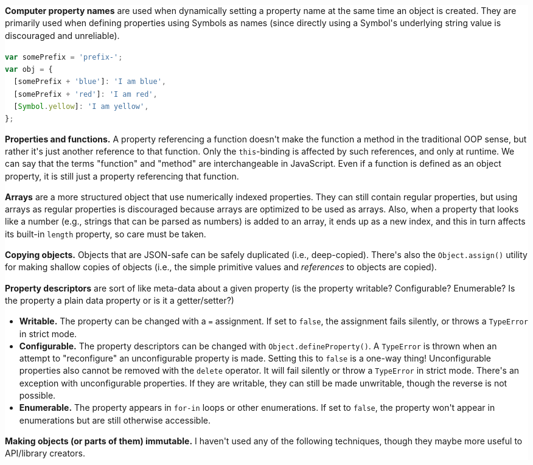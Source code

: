 **Computer property names** are used when dynamically setting a property name at
the same time an object is created. They are primarily used when defining
properties using Symbols as names (since directly using a Symbol's underlying
string value is discouraged and unreliable).

```javascript
var somePrefix = 'prefix-';
var obj = {
  [somePrefix + 'blue']: 'I am blue',
  [somePrefix + 'red']: 'I am red',
  [Symbol.yellow]: 'I am yellow',
};
```

**Properties and functions.** A property referencing a function doesn't make the
function a method in the traditional OOP sense, but rather it's just another
reference to that function. Only the `this`-binding is affected by such
references, and only at runtime. We can say that the terms "function" and
"method" are interchangeable in JavaScript. Even if a function is defined as an
object property, it is still just a property referencing that function.

**Arrays** are a more structured object that use numerically indexed properties.
They can still contain regular properties, but using arrays as regular
properties is discouraged because arrays are optimized to be used as arrays.
Also, when a property that looks like a number (e.g., strings that can be parsed
as numbers) is added to an array, it ends up as a new index, and this in turn
affects its built-in `length` property, so care must be taken.

**Copying objects.** Objects that are JSON-safe can be safely duplicated (i.e.,
deep-copied). There's also the `Object.assign()` utility for making shallow
copies of objects (i.e., the simple primitive values and _references_ to objects
are copied).

**Property descriptors** are sort of like meta-data about a given property (is
the property writable? Configurable? Enumerable? Is the property a plain data
property or is it a getter/setter?)

* **Writable.** The property can be changed with a `=` assignment. If set to
  `false`, the assignment fails silently, or throws a `TypeError` in strict
  mode.
* **Configurable.** The property descriptors can be changed with
  `Object.defineProperty()`. A `TypeError` is thrown when an attempt to
  "reconfigure" an unconfigurable property is made. Setting this to `false` is a
  one-way thing! Unconfigurable properties also cannot be removed with the
  `delete` operator. It will fail silently or throw a `TypeError` in strict
  mode. There's an exception with unconfigurable properties. If they are
  writable, they can still be made unwritable, though the reverse is not
  possible.
* **Enumerable.** The property appears in `for-in` loops or other enumerations.
  If set to `false`, the property won't appear in enumerations but are still
  otherwise accessible.

**Making objects (or parts of them) immutable.** I haven't used any of the
following techniques, though they maybe more useful to API/library creators.
